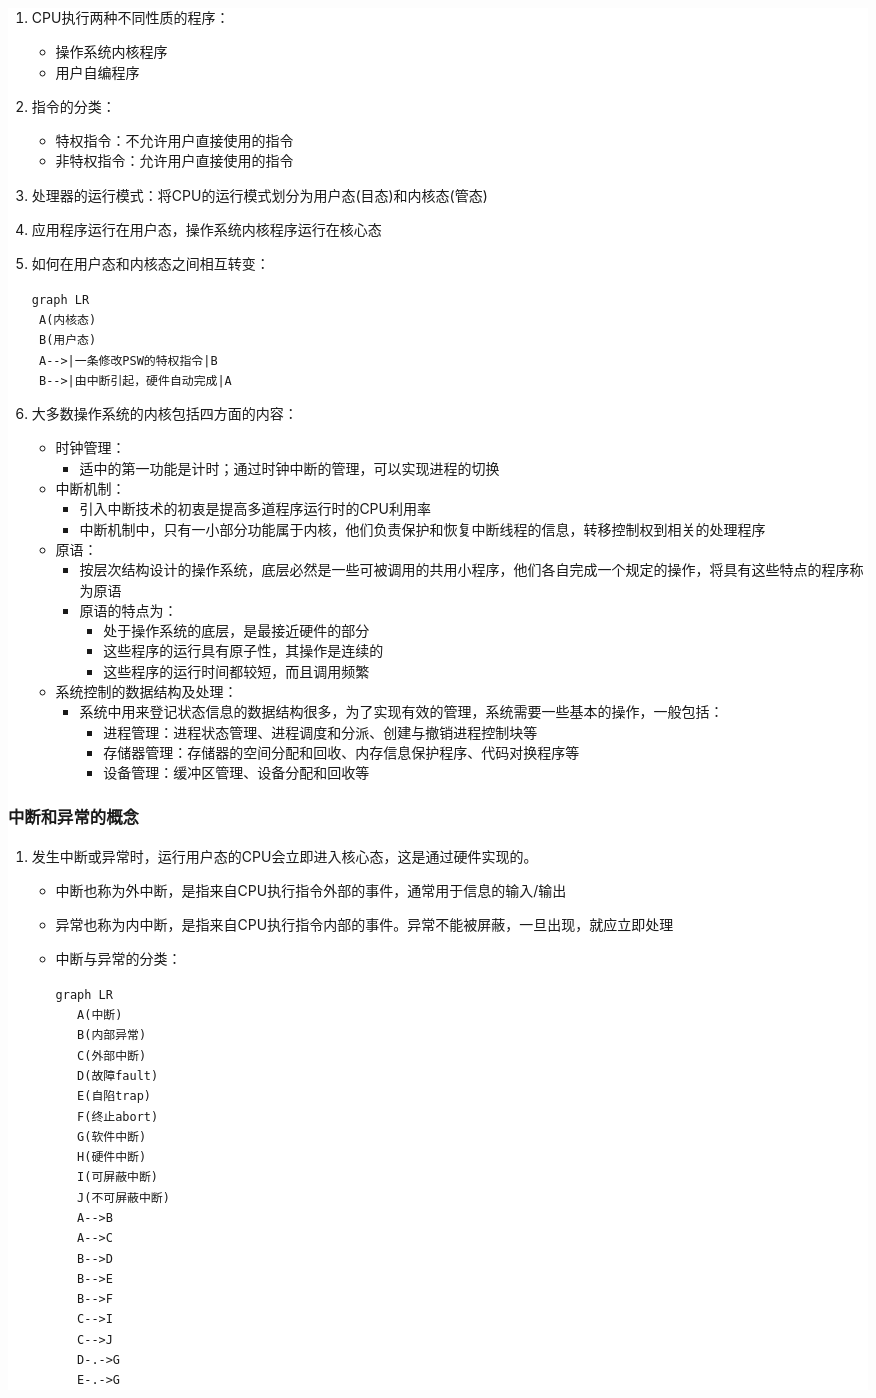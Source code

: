 1. CPU执行两种不同性质的程序：
   - 操作系统内核程序
   - 用户自编程序
2. 指令的分类：
   - 特权指令：不允许用户直接使用的指令
   - 非特权指令：允许用户直接使用的指令
3. 处理器的运行模式：将CPU的运行模式划分为用户态(目态)和内核态(管态)
4. 应用程序运行在用户态，操作系统内核程序运行在核心态
5. 如何在用户态和内核态之间相互转变：

   ```mermaid
   graph LR
   	A(内核态)
   	B(用户态)
   	A-->|一条修改PSW的特权指令|B
   	B-->|由中断引起，硬件自动完成|A
   ```
6. 大多数操作系统的内核包括四方面的内容：
   - 时钟管理：
     - 适中的第一功能是计时；通过时钟中断的管理，可以实现进程的切换
   - 中断机制：
     - 引入中断技术的初衷是提高多道程序运行时的CPU利用率
     - 中断机制中，只有一小部分功能属于内核，他们负责保护和恢复中断线程的信息，转移控制权到相关的处理程序
   - 原语：
     - 按层次结构设计的操作系统，底层必然是一些可被调用的共用小程序，他们各自完成一个规定的操作，将具有这些特点的程序称为原语
     - 原语的特点为：
       - 处于操作系统的底层，是最接近硬件的部分
       - 这些程序的运行具有原子性，其操作是连续的
       - 这些程序的运行时间都较短，而且调用频繁
   - 系统控制的数据结构及处理：
     - 系统中用来登记状态信息的数据结构很多，为了实现有效的管理，系统需要一些基本的操作，一般包括：
       - 进程管理：进程状态管理、进程调度和分派、创建与撤销进程控制块等
       - 存储器管理：存储器的空间分配和回收、内存信息保护程序、代码对换程序等
       - 设备管理：缓冲区管理、设备分配和回收等

### 中断和异常的概念

1. 发生中断或异常时，运行用户态的CPU会立即进入核心态，这是通过硬件实现的。

   - 中断也称为外中断，是指来自CPU执行指令外部的事件，通常用于信息的输入/输出

   - 异常也称为内中断，是指来自CPU执行指令内部的事件。异常不能被屏蔽，一旦出现，就应立即处理

   - 中断与异常的分类：

     ```mermaid
     graph LR
     	A(中断)
     	B(内部异常)
     	C(外部中断)
     	D(故障fault)
     	E(自陷trap)
     	F(终止abort)
     	G(软件中断)
     	H(硬件中断)
     	I(可屏蔽中断)
     	J(不可屏蔽中断)
     	A-->B
     	A-->C
     	B-->D
     	B-->E
     	B-->F
     	C-->I
     	C-->J
     	D-.->G
     	E-.->G